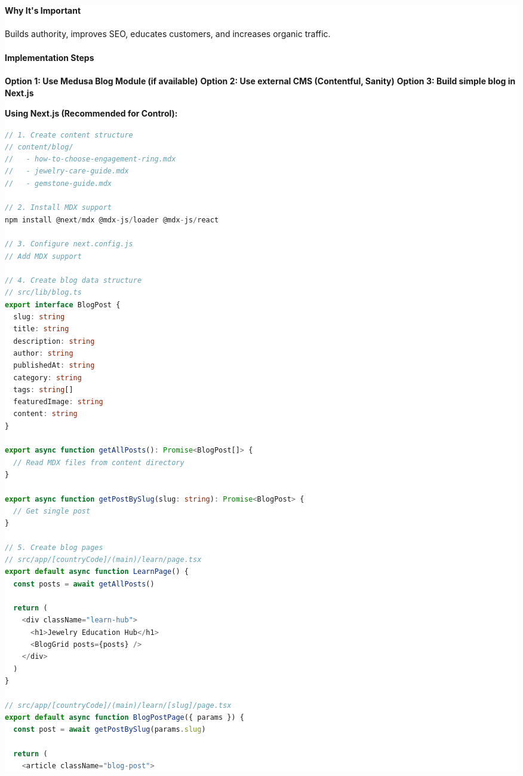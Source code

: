 #### Why It's Important
Builds authority, improves SEO, educates customers, and increases organic traffic.

#### Implementation Steps

**Option 1: Use Medusa Blog Module (if available)**
**Option 2: Use external CMS (Contentful, Sanity)**
**Option 3: Build simple blog in Next.js**

**Using Next.js (Recommended for Control):**

```typescript
// 1. Create content structure
// content/blog/
//   - how-to-choose-engagement-ring.mdx
//   - jewelry-care-guide.mdx
//   - gemstone-guide.mdx

// 2. Install MDX support
npm install @next/mdx @mdx-js/loader @mdx-js/react

// 3. Configure next.config.js
// Add MDX support

// 4. Create blog data structure
// src/lib/blog.ts
export interface BlogPost {
  slug: string
  title: string
  description: string
  author: string
  publishedAt: string
  category: string
  tags: string[]
  featuredImage: string
  content: string
}

export async function getAllPosts(): Promise<BlogPost[]> {
  // Read MDX files from content directory
}

export async function getPostBySlug(slug: string): Promise<BlogPost> {
  // Get single post
}

// 5. Create blog pages
// src/app/[countryCode]/(main)/learn/page.tsx
export default async function LearnPage() {
  const posts = await getAllPosts()
  
  return (
    <div className="learn-hub">
      <h1>Jewelry Education Hub</h1>
      <BlogGrid posts={posts} />
    </div>
  )
}

// src/app/[countryCode]/(main)/learn/[slug]/page.tsx
export default async function BlogPostPage({ params }) {
  const post = await getPostBySlug(params.slug)
  
  return (
    <article className="blog-post">
```
